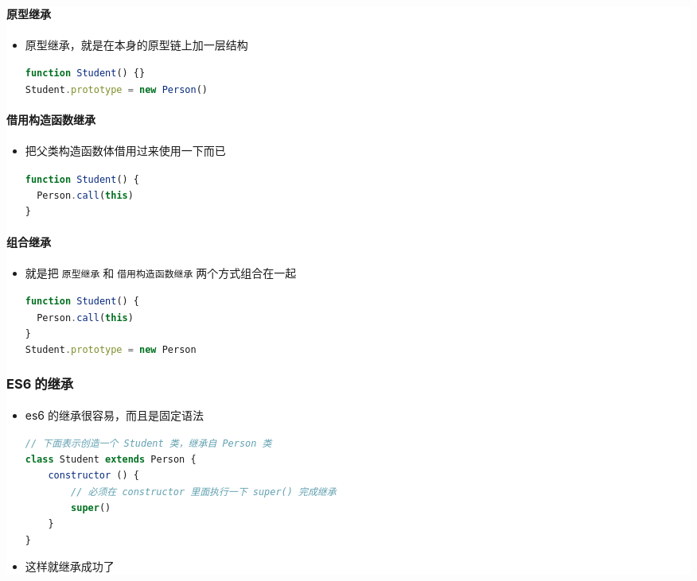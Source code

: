 

#### 原型继承

- 原型继承，就是在本身的原型链上加一层结构

  ```javascript
  function Student() {}
  Student.prototype = new Person()
  ```



#### 借用构造函数继承

- 把父类构造函数体借用过来使用一下而已

  ```javascript
  function Student() {
    Person.call(this)
  }
  ```

  

#### 组合继承

- 就是把 `原型继承` 和 `借用构造函数继承` 两个方式组合在一起

  ```javascript
  function Student() {
    Person.call(this)
  }
  Student.prototype = new Person
  ```

  

### ES6 的继承

- es6 的继承很容易，而且是固定语法

  ```javascript
  // 下面表示创造一个 Student 类，继承自 Person 类
  class Student extends Person {
      constructor () {
          // 必须在 constructor 里面执行一下 super() 完成继承 
          super()
      }
  }
  ```

- 这样就继承成功了